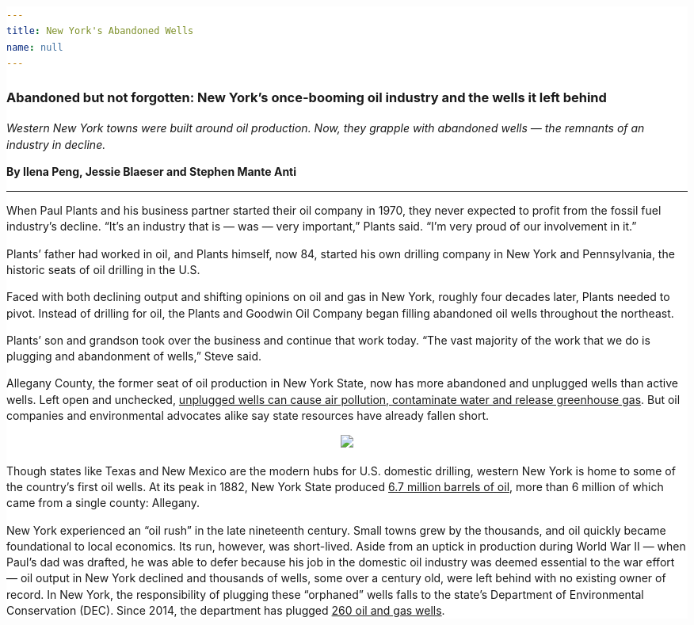 ```yaml
---
title: New York's Abandoned Wells
name: null
---
```


<style>
h1 {
  display: none;
}
  
</style>

### Abandoned but not forgotten: New York’s once-booming oil industry and the wells it left behind

*Western New York towns were built around oil production. Now, they grapple with abandoned wells — the remnants of an industry in decline.*

<b>By Ilena Peng, Jessie Blaeser and Stephen Mante Anti</b>

<hr>

When Paul Plants and his business partner started their oil company in 1970, they never expected to profit from the fossil fuel industry’s decline. “It’s an industry that is — was — very important,” Plants said. “I’m very proud of our involvement in it.” 

Plants’ father had worked in oil, and Plants himself, now 84, started his own drilling company in New York and Pennsylvania, the historic seats of oil drilling in the U.S.

Faced with both declining output and shifting opinions on oil and gas in New York, roughly four decades later, Plants needed to pivot. Instead of drilling for oil, the Plants and Goodwin Oil Company began filling abandoned oil wells throughout the northeast. 

Plants’ son and grandson took over the business and continue that work today. “The vast majority of the work that we do is plugging and abandonment of wells,” Steve said. 

Allegany County, the former seat of oil production in New York State, now has more abandoned and unplugged wells than active wells. Left open and unchecked, [unplugged wells can cause air pollution, contaminate water and release greenhouse gas](https://www.edf.org/orphanwellmap). But oil companies and environmental advocates alike say state resources have already fallen short. 

<p style="text-align: center;">
<img style="max-width:80%" src="https://github.com/ilenapeng/wells/blob/0ee9a1ea19af2c1837c24d2e557c7b9515957ad3/graphics/abdn_active.png?raw=true">
</p>

Though states like Texas and New Mexico are the modern hubs for U.S. domestic drilling,  western New York is home to some of the country’s first oil wells. At its peak in 1882, New York State produced [6.7 million barrels of oil](https://www.dec.ny.gov/docs/materials_minerals_pdf/dgeisv1ch4.pdf), more than 6 million of which came from a single county: Allegany.

New York experienced an “oil rush” in the late nineteenth century. Small towns grew by the thousands, and oil quickly became foundational to local economics. Its run, however, was short-lived. Aside from an uptick in production during World War II — when Paul’s dad was drafted, he was able to defer because his job in the domestic oil industry was deemed essential to the war effort — oil output in New York declined and thousands of wells, some over a century old, were left behind with no existing owner of record. In New York, the responsibility of plugging these “orphaned” wells falls to the state’s Department of Environmental Conservation (DEC). Since 2014, the department has plugged [260 oil and gas wells](https://www.dec.ny.gov/energy/111252.html#Lancaster). 
